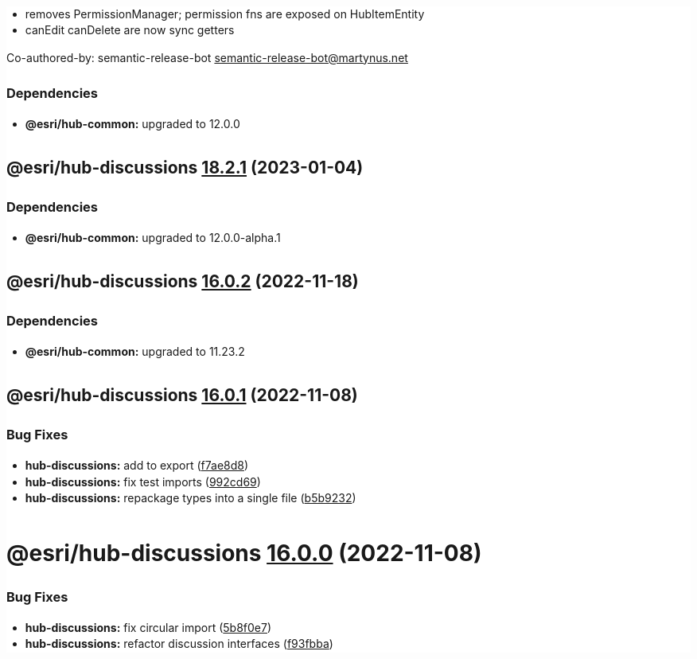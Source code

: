 - removes PermissionManager; permission fns are exposed
  on HubItemEntity
- canEdit canDelete are now sync getters

Co-authored-by: semantic-release-bot <semantic-release-bot@martynus.net>

### Dependencies

- **@esri/hub-common:** upgraded to 12.0.0

## @esri/hub-discussions [18.2.1](https://github.com/Esri/hub.js/compare/@esri/hub-discussions@18.2.0...@esri/hub-discussions@18.2.1) (2023-01-04)

### Dependencies

- **@esri/hub-common:** upgraded to 12.0.0-alpha.1

## @esri/hub-discussions [16.0.2](https://github.com/Esri/hub.js/compare/@esri/hub-discussions@16.0.1...@esri/hub-discussions@16.0.2) (2022-11-18)

### Dependencies

- **@esri/hub-common:** upgraded to 11.23.2

## @esri/hub-discussions [16.0.1](https://github.com/Esri/hub.js/compare/@esri/hub-discussions@16.0.0...@esri/hub-discussions@16.0.1) (2022-11-08)

### Bug Fixes

- **hub-discussions:** add to export ([f7ae8d8](https://github.com/Esri/hub.js/commit/f7ae8d8e750ae8c606b1156d9b988787943ddc96))
- **hub-discussions:** fix test imports ([992cd69](https://github.com/Esri/hub.js/commit/992cd6901bac1e7362a0f9292a542c59148e8720))
- **hub-discussions:** repackage types into a single file ([b5b9232](https://github.com/Esri/hub.js/commit/b5b9232b4f89a0d086b300a9067040927a62c77d))

# @esri/hub-discussions [16.0.0](https://github.com/Esri/hub.js/compare/@esri/hub-discussions@15.2.1...@esri/hub-discussions@16.0.0) (2022-11-08)

### Bug Fixes

- **hub-discussions:** fix circular import ([5b8f0e7](https://github.com/Esri/hub.js/commit/5b8f0e7749a5b38fae6a9994e15addf2d96739ea))
- **hub-discussions:** refactor discussion interfaces ([f93fbba](https://github.com/Esri/hub.js/commit/f93fbba2bd9282042cde2082be9cf01b50ebd034))

